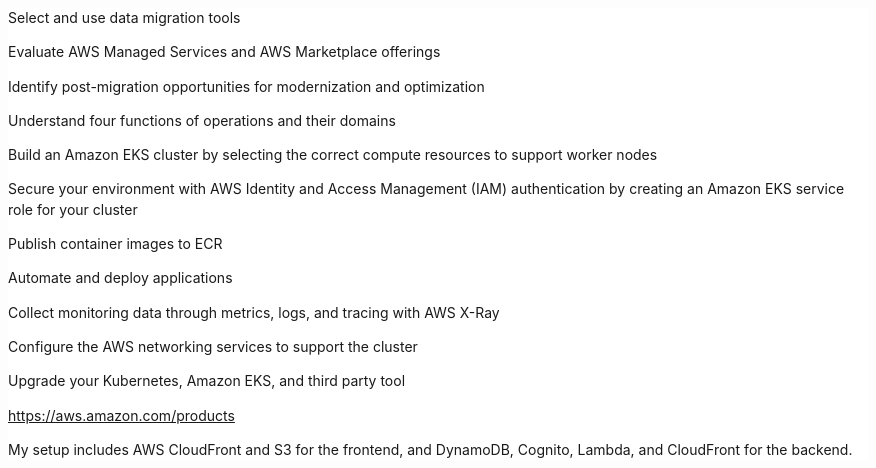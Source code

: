
Select and use data migration tools





Evaluate AWS Managed Services and AWS Marketplace offerings





Identify post-migration opportunities for modernization and optimization





Understand four functions of operations and their domains


Build an Amazon EKS cluster by selecting the correct compute resources to support worker nodes





Secure your environment with AWS Identity and Access Management (IAM) authentication by creating an Amazon EKS service role for your cluster





Publish container images to ECR





Automate and deploy applications





Collect monitoring data through metrics, logs, and tracing with AWS X-Ray





Configure the AWS networking services to support the cluster





Upgrade your Kubernetes, Amazon EKS, and third party tool

https://aws.amazon.com/products

My setup includes AWS CloudFront and S3 for the frontend, and DynamoDB, Cognito, Lambda, and CloudFront for the backend.